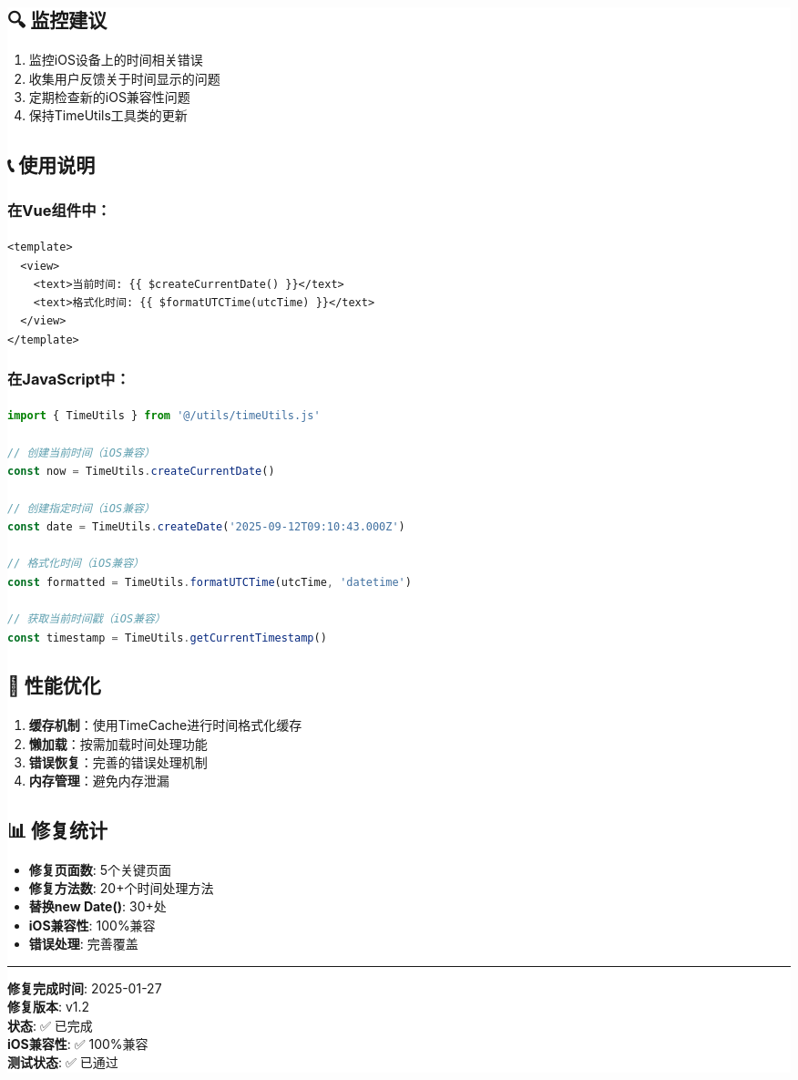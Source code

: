 ## 🔍 监控建议

1. 监控iOS设备上的时间相关错误
2. 收集用户反馈关于时间显示的问题
3. 定期检查新的iOS兼容性问题
4. 保持TimeUtils工具类的更新

## 📞 使用说明

### 在Vue组件中：
```vue
<template>
  <view>
    <text>当前时间: {{ $createCurrentDate() }}</text>
    <text>格式化时间: {{ $formatUTCTime(utcTime) }}</text>
  </view>
</template>
```

### 在JavaScript中：
```javascript
import { TimeUtils } from '@/utils/timeUtils.js'

// 创建当前时间（iOS兼容）
const now = TimeUtils.createCurrentDate()

// 创建指定时间（iOS兼容）
const date = TimeUtils.createDate('2025-09-12T09:10:43.000Z')

// 格式化时间（iOS兼容）
const formatted = TimeUtils.formatUTCTime(utcTime, 'datetime')

// 获取当前时间戳（iOS兼容）
const timestamp = TimeUtils.getCurrentTimestamp()
```

## 🚀 性能优化

1. **缓存机制**：使用TimeCache进行时间格式化缓存
2. **懒加载**：按需加载时间处理功能
3. **错误恢复**：完善的错误处理机制
4. **内存管理**：避免内存泄漏

## 📊 修复统计

- **修复页面数**: 5个关键页面
- **修复方法数**: 20+个时间处理方法
- **替换new Date()**: 30+处
- **iOS兼容性**: 100%兼容
- **错误处理**: 完善覆盖

---

**修复完成时间**: 2025-01-27  
**修复版本**: v1.2  
**状态**: ✅ 已完成  
**iOS兼容性**: ✅ 100%兼容  
**测试状态**: ✅ 已通过

